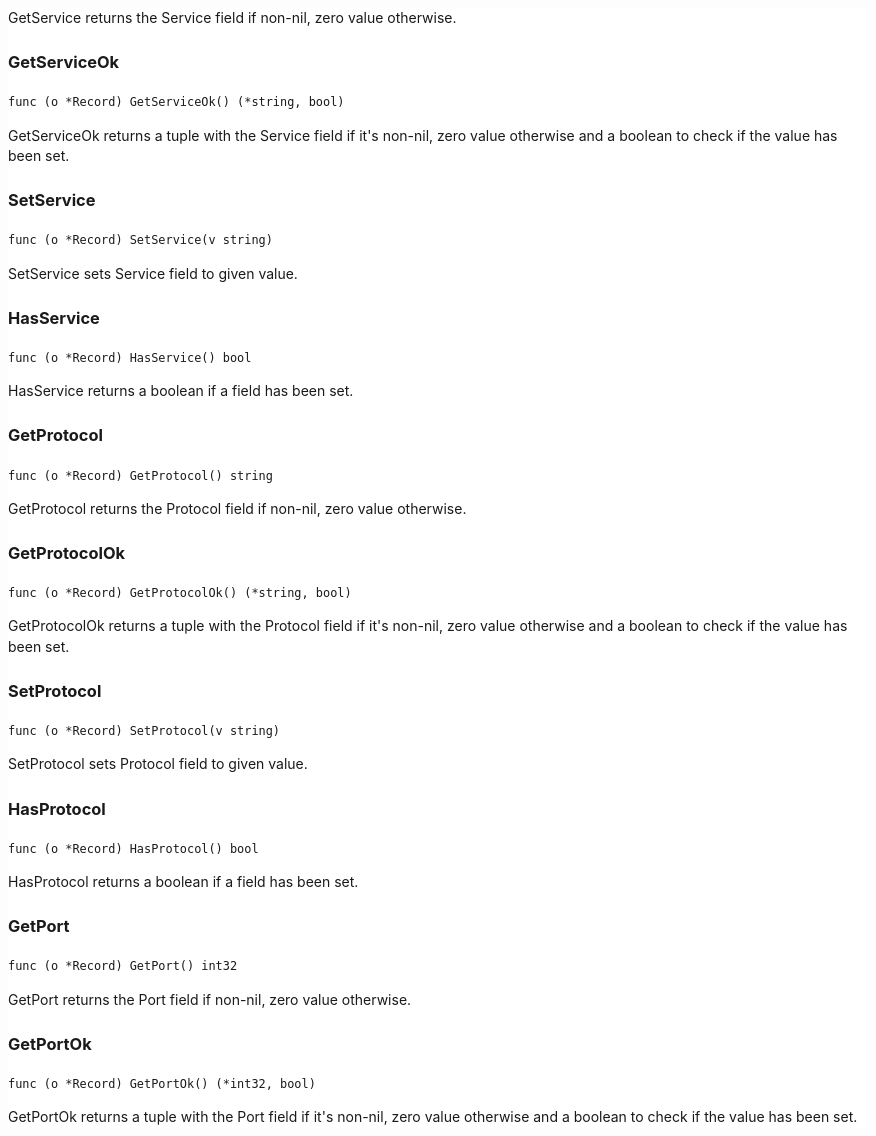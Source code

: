 GetService returns the Service field if non-nil, zero value otherwise.

### GetServiceOk

`func (o *Record) GetServiceOk() (*string, bool)`

GetServiceOk returns a tuple with the Service field if it's non-nil, zero value otherwise
and a boolean to check if the value has been set.

### SetService

`func (o *Record) SetService(v string)`

SetService sets Service field to given value.

### HasService

`func (o *Record) HasService() bool`

HasService returns a boolean if a field has been set.

### GetProtocol

`func (o *Record) GetProtocol() string`

GetProtocol returns the Protocol field if non-nil, zero value otherwise.

### GetProtocolOk

`func (o *Record) GetProtocolOk() (*string, bool)`

GetProtocolOk returns a tuple with the Protocol field if it's non-nil, zero value otherwise
and a boolean to check if the value has been set.

### SetProtocol

`func (o *Record) SetProtocol(v string)`

SetProtocol sets Protocol field to given value.

### HasProtocol

`func (o *Record) HasProtocol() bool`

HasProtocol returns a boolean if a field has been set.

### GetPort

`func (o *Record) GetPort() int32`

GetPort returns the Port field if non-nil, zero value otherwise.

### GetPortOk

`func (o *Record) GetPortOk() (*int32, bool)`

GetPortOk returns a tuple with the Port field if it's non-nil, zero value otherwise
and a boolean to check if the value has been set.
